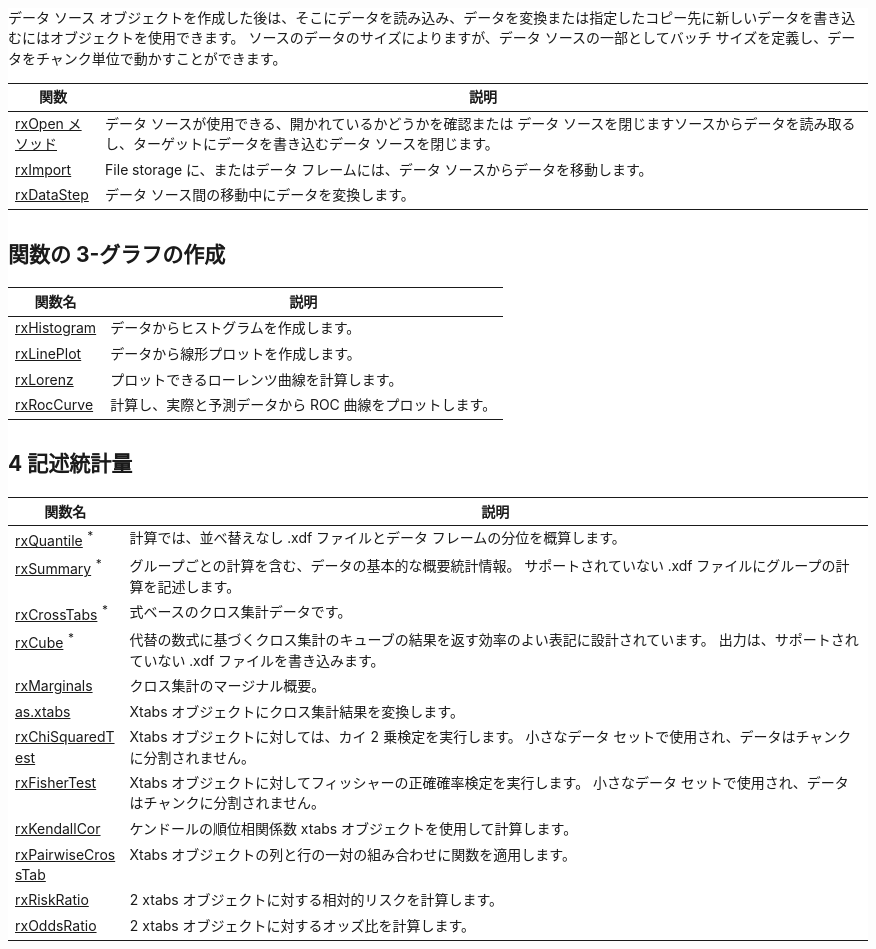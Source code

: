 データ ソース オブジェクトを作成した後は、そこにデータを読み込み、データを変換または指定したコピー先に新しいデータを書き込むにはオブジェクトを使用できます。 ソースのデータのサイズによりますが、データ ソースの一部としてバッチ サイズを定義し、データをチャンク単位で動かすことができます。

| 関数 | 説明 |
|----------|-------------|
| [rxOpen メソッド](https://docs.microsoft.com/machine-learning-server/r-reference/revoscaler/rxopen-methods) | データ ソースが使用できる、開かれているかどうかを確認または データ ソースを閉じますソースからデータを読み取るし、ターゲットにデータを書き込むデータ ソースを閉じます。|
| [rxImport](https://docs.microsoft.com/machine-learning-server/r-reference/revoscaler/rximport) | File storage に、またはデータ フレームには、データ ソースからデータを移動します。|
| [rxDataStep](https://docs.microsoft.com/machine-learning-server/r-reference/revoscaler/rxdatastep) | データ ソース間の移動中にデータを変換します。|

<a name="graphing-functions"></a>

## <a name="3-graphing-functions"></a>関数の 3-グラフの作成

| 関数名 | 説明 |
|---------------|-------------|
|[rxHistogram](https://docs.microsoft.com/machine-learning-server/r-reference/revoscaler/rxhistogram)  |データからヒストグラムを作成します。 | 
|[rxLinePlot](https://docs.microsoft.com/machine-learning-server/r-reference/revoscaler/rxlineplot) |データから線形プロットを作成します。 | 
|[rxLorenz](https://docs.microsoft.com/machine-learning-server/r-reference/revoscaler/rxlorenz)  |プロットできるローレンツ曲線を計算します。 | 
|[rxRocCurve](https://docs.microsoft.com/machine-learning-server/r-reference/revoscaler/rxroc)  |計算し、実際と予測データから ROC 曲線をプロットします。 | 

<a name="statistics-functions"></a>

## <a name="4-descriptive-statistics"></a>4 記述統計量

| 関数名 | 説明 |
|---------------|-------------|
|[rxQuantile](https://docs.microsoft.com/machine-learning-server/r-reference/revoscaler/rxquantile) <sup>*</sup> |計算では、並べ替えなし .xdf ファイルとデータ フレームの分位を概算します。 | 
|[rxSummary](https://docs.microsoft.com/machine-learning-server/r-reference/revoscaler/rxsummary) <sup>*</sup> |グループごとの計算を含む、データの基本的な概要統計情報。 サポートされていない .xdf ファイルにグループの計算を記述します。 | 
|[rxCrossTabs](https://docs.microsoft.com/machine-learning-server/r-reference/revoscaler/rxcrosstabs) <sup>*</sup> |式ベースのクロス集計データです。 | 
|[rxCube](https://docs.microsoft.com/machine-learning-server/r-reference/revoscaler/rxcube) <sup>*</sup> |代替の数式に基づくクロス集計のキューブの結果を返す効率のよい表記に設計されています。 出力は、サポートされていない .xdf ファイルを書き込みます。 | 
|[rxMarginals](https://docs.microsoft.com/machine-learning-server/r-reference/revoscaler/rxmarginals)  |クロス集計のマージナル概要。 | 
|[as.xtabs](https://docs.microsoft.com/machine-learning-server/r-reference/revoscaler/as.xtabs)  |Xtabs オブジェクトにクロス集計結果を変換します。 | 
|[rxChiSquaredTest](https://docs.microsoft.com/machine-learning-server/r-reference/revoscaler/rxchisquaredtest)  |Xtabs オブジェクトに対しては、カイ 2 乗検定を実行します。 小さなデータ セットで使用され、データはチャンクに分割されません。 | 
|[rxFisherTest](https://docs.microsoft.com/machine-learning-server/r-reference/revoscaler/rxchisquaredtest)  |Xtabs オブジェクトに対してフィッシャーの正確確率検定を実行します。 小さなデータ セットで使用され、データはチャンクに分割されません。 | 
|[rxKendallCor](https://docs.microsoft.com/machine-learning-server/r-reference/revoscaler/rxchisquaredtest)  |ケンドールの順位相関係数 xtabs オブジェクトを使用して計算します。 | 
|[rxPairwiseCrossTab](https://docs.microsoft.com/machine-learning-server/r-reference/revoscaler/rxpairwisecrosstab)  |Xtabs オブジェクトの列と行の一対の組み合わせに関数を適用します。 | 
|[rxRiskRatio](https://docs.microsoft.com/machine-learning-server/r-reference/revoscaler/rxriskratio)  |2 xtabs オブジェクトに対する相対的リスクを計算します。 | 
|[rxOddsRatio](https://docs.microsoft.com/machine-learning-server/r-reference/revoscaler/rxriskratio)  |2 xtabs オブジェクトに対するオッズ比を計算します。 | 
